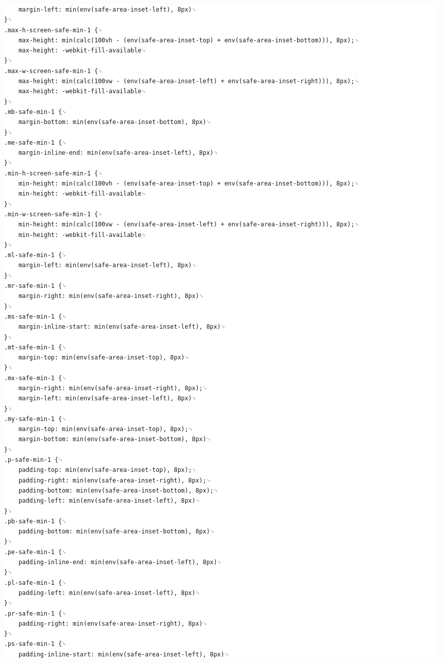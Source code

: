         margin-left: min(env(safe-area-inset-left), 8px)␊
    }␊
    .max-h-screen-safe-min-1 {␊
        max-height: min(calc(100vh - (env(safe-area-inset-top) + env(safe-area-inset-bottom))), 8px);␊
        max-height: -webkit-fill-available␊
    }␊
    .max-w-screen-safe-min-1 {␊
        max-height: min(calc(100vw - (env(safe-area-inset-left) + env(safe-area-inset-right))), 8px);␊
        max-height: -webkit-fill-available␊
    }␊
    .mb-safe-min-1 {␊
        margin-bottom: min(env(safe-area-inset-bottom), 8px)␊
    }␊
    .me-safe-min-1 {␊
        margin-inline-end: min(env(safe-area-inset-left), 8px)␊
    }␊
    .min-h-screen-safe-min-1 {␊
        min-height: min(calc(100vh - (env(safe-area-inset-top) + env(safe-area-inset-bottom))), 8px);␊
        min-height: -webkit-fill-available␊
    }␊
    .min-w-screen-safe-min-1 {␊
        min-height: min(calc(100vw - (env(safe-area-inset-left) + env(safe-area-inset-right))), 8px);␊
        min-height: -webkit-fill-available␊
    }␊
    .ml-safe-min-1 {␊
        margin-left: min(env(safe-area-inset-left), 8px)␊
    }␊
    .mr-safe-min-1 {␊
        margin-right: min(env(safe-area-inset-right), 8px)␊
    }␊
    .ms-safe-min-1 {␊
        margin-inline-start: min(env(safe-area-inset-left), 8px)␊
    }␊
    .mt-safe-min-1 {␊
        margin-top: min(env(safe-area-inset-top), 8px)␊
    }␊
    .mx-safe-min-1 {␊
        margin-right: min(env(safe-area-inset-right), 8px);␊
        margin-left: min(env(safe-area-inset-left), 8px)␊
    }␊
    .my-safe-min-1 {␊
        margin-top: min(env(safe-area-inset-top), 8px);␊
        margin-bottom: min(env(safe-area-inset-bottom), 8px)␊
    }␊
    .p-safe-min-1 {␊
        padding-top: min(env(safe-area-inset-top), 8px);␊
        padding-right: min(env(safe-area-inset-right), 8px);␊
        padding-bottom: min(env(safe-area-inset-bottom), 8px);␊
        padding-left: min(env(safe-area-inset-left), 8px)␊
    }␊
    .pb-safe-min-1 {␊
        padding-bottom: min(env(safe-area-inset-bottom), 8px)␊
    }␊
    .pe-safe-min-1 {␊
        padding-inline-end: min(env(safe-area-inset-left), 8px)␊
    }␊
    .pl-safe-min-1 {␊
        padding-left: min(env(safe-area-inset-left), 8px)␊
    }␊
    .pr-safe-min-1 {␊
        padding-right: min(env(safe-area-inset-right), 8px)␊
    }␊
    .ps-safe-min-1 {␊
        padding-inline-start: min(env(safe-area-inset-left), 8px)␊